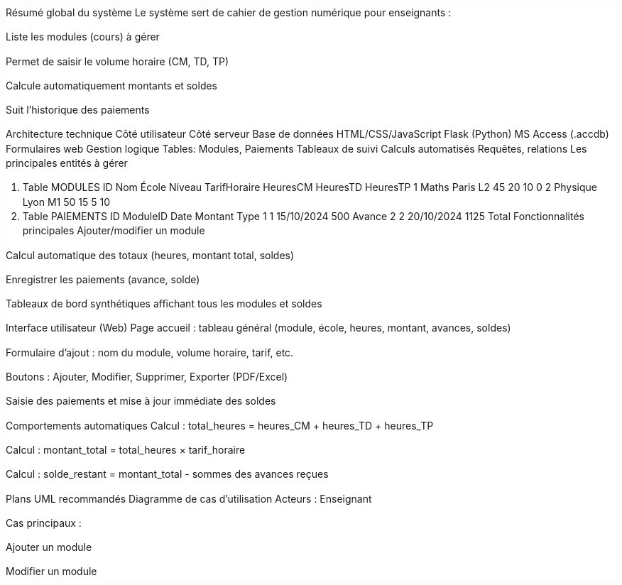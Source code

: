 Résumé global du système
Le système sert de cahier de gestion numérique pour enseignants :

Liste les modules (cours) à gérer

Permet de saisir le volume horaire (CM, TD, TP)

Calcule automatiquement montants et soldes

Suit l’historique des paiements

Architecture technique
Côté utilisateur	Côté serveur	Base de données
HTML/CSS/JavaScript	Flask (Python)	MS Access (.accdb)
Formulaires web	Gestion logique	Tables: Modules, Paiements
Tableaux de suivi	Calculs automatisés	Requêtes, relations
Les principales entités à gérer
1. Table MODULES
ID	Nom	École	Niveau	TarifHoraire	HeuresCM	HeuresTD	HeuresTP
1	Maths	Paris	L2	45	20	10	0
2	Physique	Lyon	M1	50	15	5	10
2. Table PAIEMENTS
ID	ModuleID	Date	Montant	Type
1	1	15/10/2024	500	Avance
2	2	20/10/2024	1125	Total
Fonctionnalités principales
Ajouter/modifier un module

Calcul automatique des totaux (heures, montant total, soldes)

Enregistrer les paiements (avance, solde)

Tableaux de bord synthétiques affichant tous les modules et soldes

Interface utilisateur (Web)
Page accueil : tableau général (module, école, heures, montant, avances, soldes)

Formulaire d’ajout : nom du module, volume horaire, tarif, etc.

Boutons : Ajouter, Modifier, Supprimer, Exporter (PDF/Excel)

Saisie des paiements et mise à jour immédiate des soldes

Comportements automatiques
Calcul : total_heures = heures_CM + heures_TD + heures_TP

Calcul : montant_total = total_heures × tarif_horaire

Calcul : solde_restant = montant_total - sommes des avances reçues

Plans UML recommandés
Diagramme de cas d’utilisation
Acteurs : Enseignant

Cas principaux :

Ajouter un module

Modifier un module
